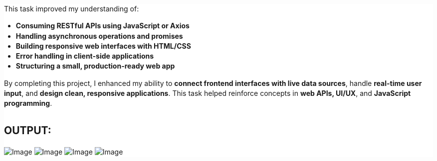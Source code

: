 This task improved my understanding of:

* **Consuming RESTful APIs using JavaScript or Axios**
* **Handling asynchronous operations and promises**
* **Building responsive web interfaces with HTML/CSS**
* **Error handling in client-side applications**
* **Structuring a small, production-ready web app**

By completing this project, I enhanced my ability to **connect frontend interfaces with live data sources**, handle **real-time user input**, and **design clean, responsive applications**. This task helped reinforce concepts in **web APIs, UI/UX**, and **JavaScript programming**.

## **OUTPUT:**

<img width="1584" height="829" alt="Image" src="https://github.com/user-attachments/assets/eec3a346-c7ca-4fe5-8458-34024969ce54" />
<img width="1711" height="812" alt="Image" src="https://github.com/user-attachments/assets/2f3acfc6-5efd-4b3d-ae70-36f037e91bb7" />
<img width="1711" height="818" alt="Image" src="https://github.com/user-attachments/assets/0140a45a-6c58-49bb-aebc-f5cf1d5b7a06" />
<img width="1586" height="829" alt="Image" src="https://github.com/user-attachments/assets/66ff7953-fb6a-4323-a801-3bfd08c4e333" />
